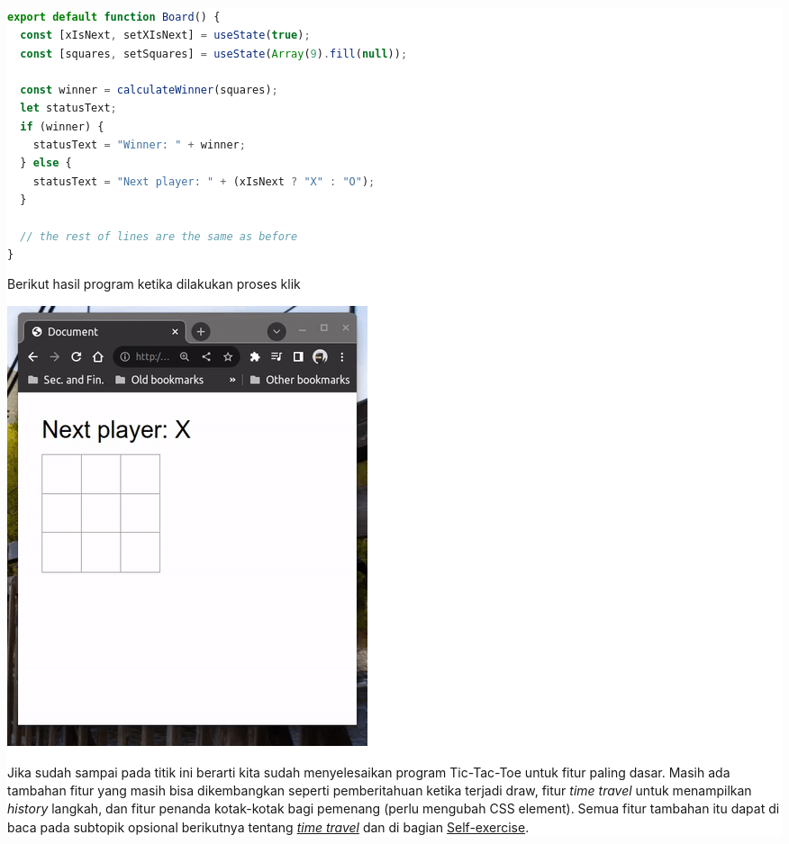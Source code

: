 ```js
export default function Board() {
  const [xIsNext, setXIsNext] = useState(true);
  const [squares, setSquares] = useState(Array(9).fill(null));

  const winner = calculateWinner(squares);
  let statusText;
  if (winner) {
    statusText = "Winner: " + winner;
  } else {
    statusText = "Next player: " + (xIsNext ? "X" : "O");
  }

  // the rest of lines are the same as before
}
```

Berikut hasil program ketika dilakukan proses klik

<img src="../img-resources/tic-tac-toe-base-game-demo.gif">


Jika sudah sampai pada titik ini berarti kita sudah menyelesaikan
program Tic-Tac-Toe untuk fitur paling dasar. Masih ada tambahan fitur
yang masih bisa dikembangkan seperti pemberitahuan ketika terjadi draw,
fitur *time travel* untuk menampilkan *history* langkah, dan fitur
penanda kotak-kotak bagi pemenang (perlu mengubah CSS element). Semua
fitur tambahan itu dapat di baca pada subtopik opsional berikutnya tentang
[*time travel*](##(Opsional)Fitur-tambahan-time-travel-untuk-sejarah-langkah) 
dan di bagian [Self-exercise](##Self-exercise).
